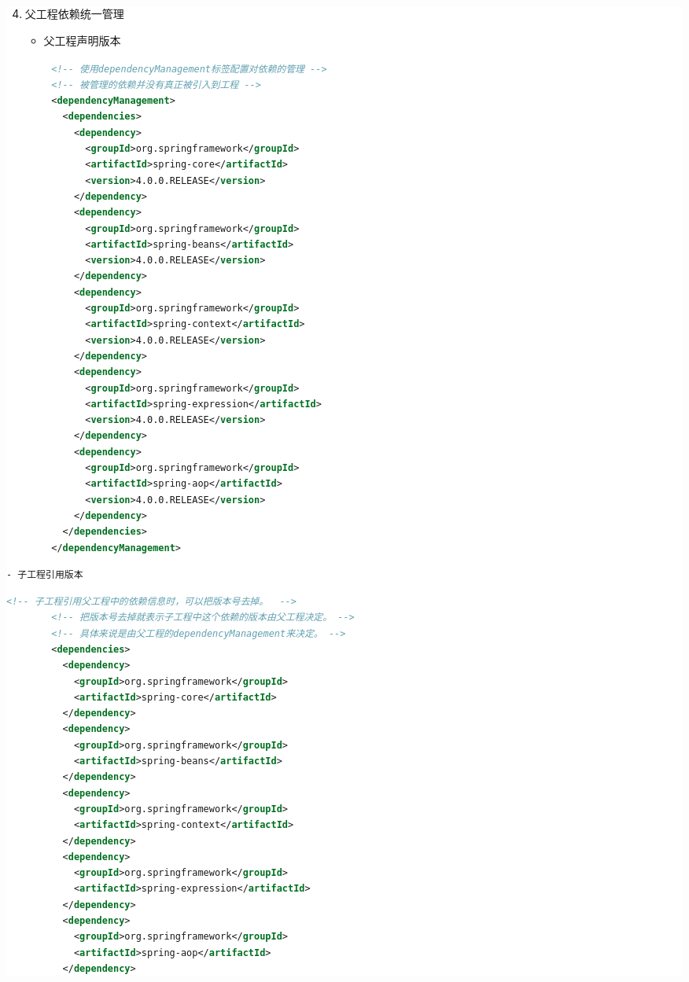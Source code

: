 

4. 父工程依赖统一管理
    
    - 父工程声明版本

```xml
        <!-- 使用dependencyManagement标签配置对依赖的管理 -->  
        <!-- 被管理的依赖并没有真正被引入到工程 -->  
        <dependencyManagement>  
          <dependencies>  
            <dependency>  
              <groupId>org.springframework</groupId>  
              <artifactId>spring-core</artifactId>  
              <version>4.0.0.RELEASE</version>  
            </dependency>  
            <dependency>  
              <groupId>org.springframework</groupId>  
              <artifactId>spring-beans</artifactId>  
              <version>4.0.0.RELEASE</version>  
            </dependency>  
            <dependency>  
              <groupId>org.springframework</groupId>  
              <artifactId>spring-context</artifactId>  
              <version>4.0.0.RELEASE</version>  
            </dependency>  
            <dependency>  
              <groupId>org.springframework</groupId>  
              <artifactId>spring-expression</artifactId>  
              <version>4.0.0.RELEASE</version>  
            </dependency>  
            <dependency>  
              <groupId>org.springframework</groupId>  
              <artifactId>spring-aop</artifactId>  
              <version>4.0.0.RELEASE</version>  
            </dependency>  
          </dependencies>  
        </dependencyManagement>
```

    - 子工程引用版本

```xml
<!-- 子工程引用父工程中的依赖信息时，可以把版本号去掉。  -->  
        <!-- 把版本号去掉就表示子工程中这个依赖的版本由父工程决定。 -->  
        <!-- 具体来说是由父工程的dependencyManagement来决定。 -->  
        <dependencies>  
          <dependency>  
            <groupId>org.springframework</groupId>  
            <artifactId>spring-core</artifactId>  
          </dependency>  
          <dependency>  
            <groupId>org.springframework</groupId>  
            <artifactId>spring-beans</artifactId>  
          </dependency>  
          <dependency>  
            <groupId>org.springframework</groupId>  
            <artifactId>spring-context</artifactId>  
          </dependency>  
          <dependency>  
            <groupId>org.springframework</groupId>  
            <artifactId>spring-expression</artifactId>  
          </dependency>  
          <dependency>  
            <groupId>org.springframework</groupId>  
            <artifactId>spring-aop</artifactId>  
          </dependency>  
```